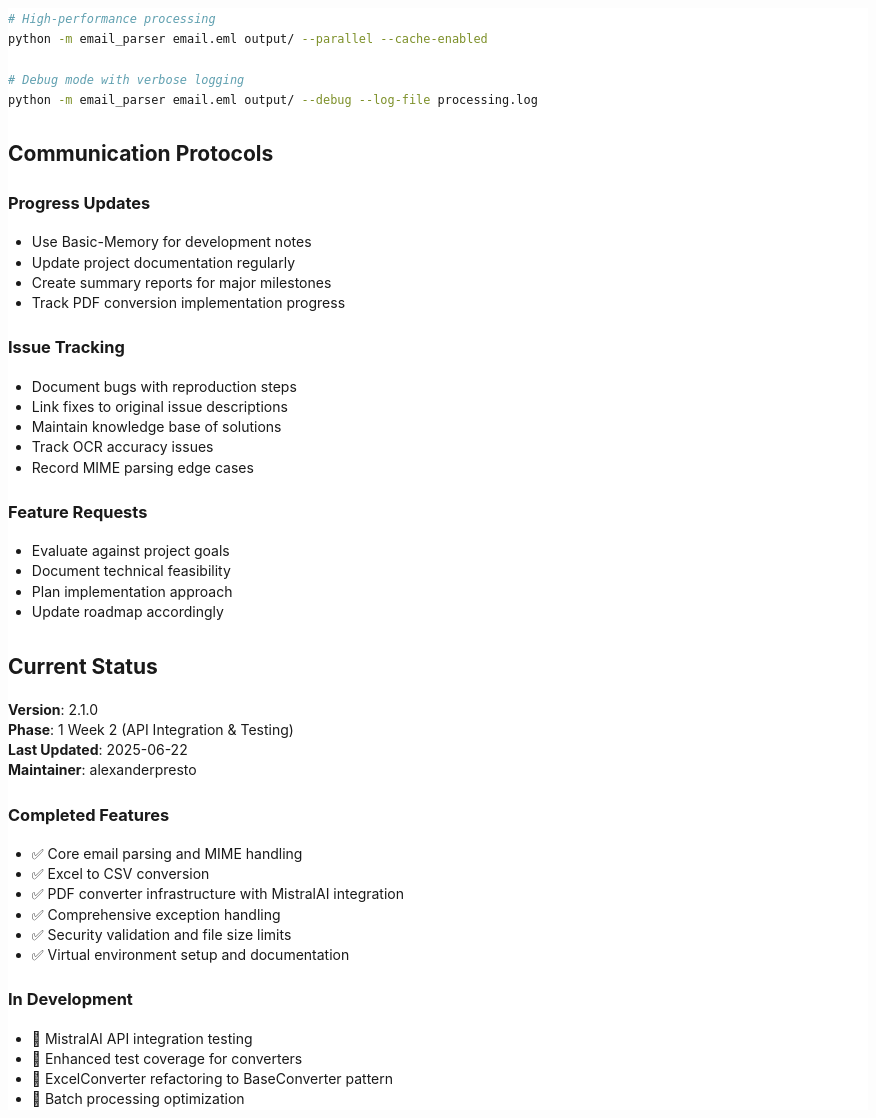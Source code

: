 ```bash
# High-performance processing
python -m email_parser email.eml output/ --parallel --cache-enabled

# Debug mode with verbose logging
python -m email_parser email.eml output/ --debug --log-file processing.log
```

## Communication Protocols

### Progress Updates

- Use Basic-Memory for development notes
- Update project documentation regularly
- Create summary reports for major milestones
- Track PDF conversion implementation progress

### Issue Tracking

- Document bugs with reproduction steps
- Link fixes to original issue descriptions
- Maintain knowledge base of solutions
- Track OCR accuracy issues
- Record MIME parsing edge cases

### Feature Requests

- Evaluate against project goals
- Document technical feasibility
- Plan implementation approach
- Update roadmap accordingly

## Current Status

**Version**: 2.1.0  
**Phase**: 1 Week 2 (API Integration & Testing)  
**Last Updated**: 2025-06-22  
**Maintainer**: alexanderpresto

### Completed Features

- ✅ Core email parsing and MIME handling
- ✅ Excel to CSV conversion
- ✅ PDF converter infrastructure with MistralAI integration
- ✅ Comprehensive exception handling
- ✅ Security validation and file size limits
- ✅ Virtual environment setup and documentation

### In Development

- 🔄 MistralAI API integration testing
- 🔄 Enhanced test coverage for converters
- 🔄 ExcelConverter refactoring to BaseConverter pattern
- 🔄 Batch processing optimization
